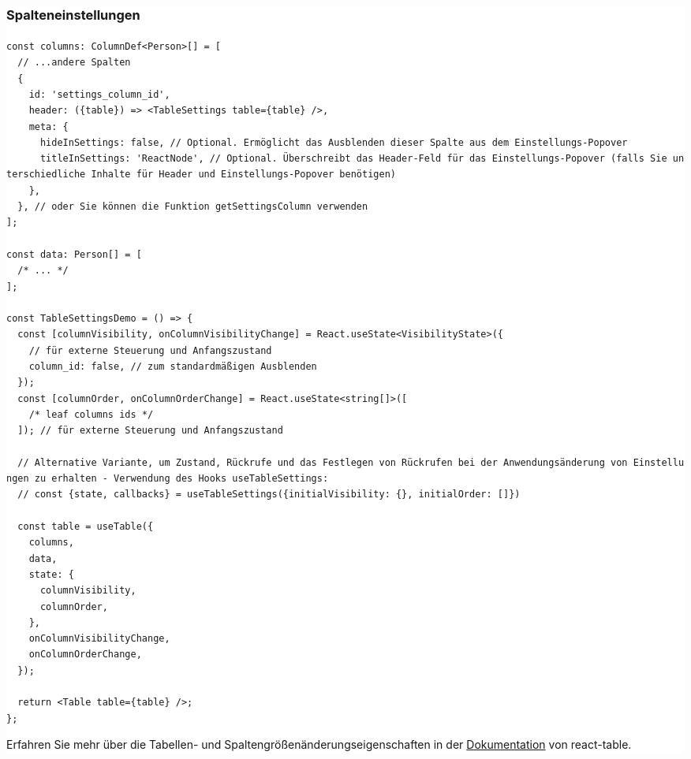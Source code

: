 ### Spalteneinstellungen

```tsx
const columns: ColumnDef<Person>[] = [
  // ...andere Spalten
  {
    id: 'settings_column_id',
    header: ({table}) => <TableSettings table={table} />,
    meta: {
      hideInSettings: false, // Optional. Ermöglicht das Ausblenden dieser Spalte aus dem Einstellungs-Popover
      titleInSettings: 'ReactNode', // Optional. Überschreibt das Header-Feld für das Einstellungs-Popover (falls Sie unterschiedliche Inhalte für Header und Einstellungs-Popover benötigen)
    },
  }, // oder Sie können die Funktion getSettingsColumn verwenden
];

const data: Person[] = [
  /* ... */
];

const TableSettingsDemo = () => {
  const [columnVisibility, onColumnVisibilityChange] = React.useState<VisibilityState>({
    // für externe Steuerung und Anfangszustand
    column_id: false, // zum standardmäßigen Ausblenden
  });
  const [columnOrder, onColumnOrderChange] = React.useState<string[]>([
    /* leaf columns ids */
  ]); // für externe Steuerung und Anfangszustand

  // Alternative Variante, um Zustand, Rückrufe und das Festlegen von Rückrufen bei der Anwendungsänderung von Einstellungen zu erhalten - Verwendung des Hooks useTableSettings:
  // const {state, callbacks} = useTableSettings({initialVisibility: {}, initialOrder: []})

  const table = useTable({
    columns,
    data,
    state: {
      columnVisibility,
      columnOrder,
    },
    onColumnVisibilityChange,
    onColumnOrderChange,
  });

  return <Table table={table} />;
};
```

Erfahren Sie mehr über die Tabellen- und Spaltengrößenänderungseigenschaften in der [Dokumentation](https://tanstack.com/table/v8/docs/api/features/column-sizing) von react-table.